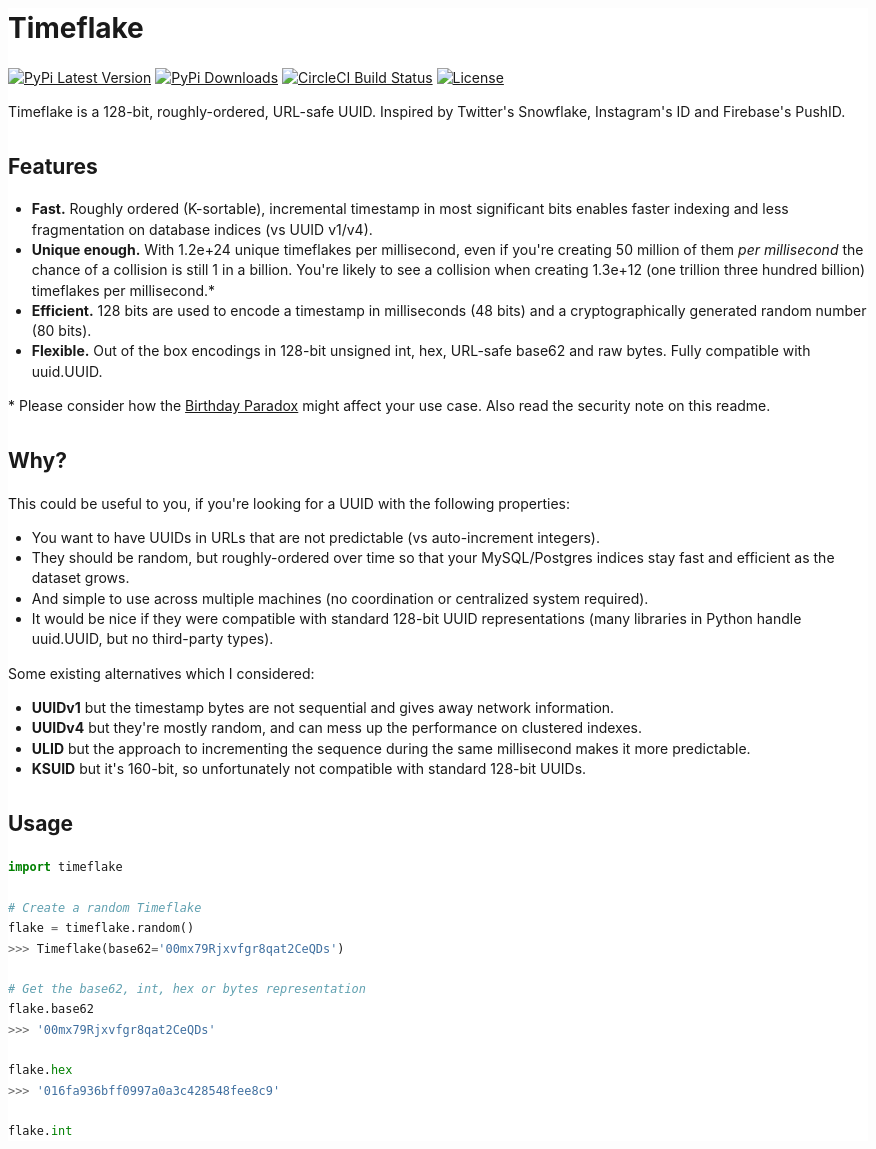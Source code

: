 
# Timeflake
[![PyPi Latest Version](https://img.shields.io/pypi/v/timeflake)](https://pypi.org/project/timeflake/)
[![PyPi Downloads](https://img.shields.io/pypi/dw/timeflake)](https://pypi.org/project/timeflake/)
[![CircleCI Build Status](https://img.shields.io/circleci/build/github/anthonynsimon/timeflake/master)](https://circleci.com/gh/anthonynsimon/timeflake)
[![License](https://img.shields.io/github/license/anthonynsimon/timeflake)](https://github.com/anthonynsimon/timeflake/blob/master/LICENSE)

Timeflake is a 128-bit, roughly-ordered, URL-safe UUID. Inspired by Twitter's Snowflake, Instagram's ID and Firebase's PushID.


## Features

- **Fast.** Roughly ordered (K-sortable), incremental timestamp in most significant bits enables faster indexing and less fragmentation on database indices (vs UUID v1/v4).
- **Unique enough.** With 1.2e+24 unique timeflakes per millisecond, even if you're creating 50 million of them *per millisecond* the chance of a collision is still 1 in a billion. You're likely to see a collision when creating 1.3e+12 (one trillion three hundred billion) timeflakes per millisecond.*
- **Efficient.** 128 bits are used to encode a timestamp in milliseconds (48 bits) and a cryptographically generated random number (80 bits).
- **Flexible.** Out of the box encodings in 128-bit unsigned int, hex, URL-safe base62 and raw bytes. Fully compatible with uuid.UUID.

\* Please consider how the [Birthday Paradox](https://betterexplained.com/articles/understanding-the-birthday-paradox/) might affect your use case. Also read the security note on this readme.

## Why?
This could be useful to you, if you're looking for a UUID with the following properties:
- You want to have UUIDs in URLs that are not predictable (vs auto-increment integers).
- They should be random, but roughly-ordered over time so that your MySQL/Postgres indices stay fast and efficient as the dataset grows.
- And simple to use across multiple machines (no coordination or centralized system required).
- It would be nice if they were compatible with standard 128-bit UUID representations (many libraries in Python handle uuid.UUID, but no third-party types).

Some existing alternatives which I considered:
- **UUIDv1** but the timestamp bytes are not sequential and gives away network information.
- **UUIDv4** but they're mostly random, and can mess up the performance on clustered indexes.
- **ULID** but the approach to incrementing the sequence during the same millisecond makes it more predictable.
- **KSUID** but it's 160-bit, so unfortunately not compatible with standard 128-bit UUIDs.


## Usage

```python
import timeflake

# Create a random Timeflake
flake = timeflake.random()
>>> Timeflake(base62='00mx79Rjxvfgr8qat2CeQDs')

# Get the base62, int, hex or bytes representation
flake.base62
>>> '00mx79Rjxvfgr8qat2CeQDs'

flake.hex
>>> '016fa936bff0997a0a3c428548fee8c9'

flake.int
```